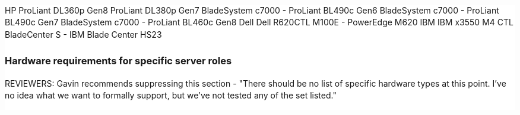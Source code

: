 <tr style="background-color: #C8C8C8;">
<th> HP </th>
</tr>

<tr style="background-color: white; color: black;">
<td> ProLiant DL360p Gen8 </td>
</tr>

<tr style="background-color: white; color: black;">
<td> ProLiant DL380p Gen7 </td>
</tr>

<tr style="background-color: white; color: black;">
<td> BladeSystem c7000 - ProLiant BL490c Gen6 </td>
</tr>

<tr style="background-color: white; color: black;">
<td> BladeSystem c7000 - ProLiant BL490c Gen7 </td>
</tr>

<tr style="background-color: white; color: black;">
<td> BladeSystem c7000 - ProLiant BL460c Gen8 </td>
</tr>

<tr style="background-color: #C8C8C8;">
<th> Dell </th>
</tr>

<tr style="background-color: white; color: black;">
<td> Dell R620CTL </td>
</tr>

<tr style="background-color: white; color: black;">
<td> M100E - PowerEdge M620 </td>
</tr>

<tr style="background-color: #C8C8C8;">
<th> IBM </th>
</tr>

<tr style="background-color: white; color: black;">
<td> IBM x3550 M4 CTL </td>
</tr>

<tr style="background-color: white; color: black;">
<td> BladeCenter S -  IBM Blade Center HS23 </td>
</tr>

</table>


### Hardware requirements for specific server roles

REVIEWERS: Gavin recommends suppressing this section - "There should be no list of specific hardware types at this point. I’ve no idea what we want to formally support, but we’ve not tested any of the set listed."

<table style="text-align: left; vertical-align: top;">
